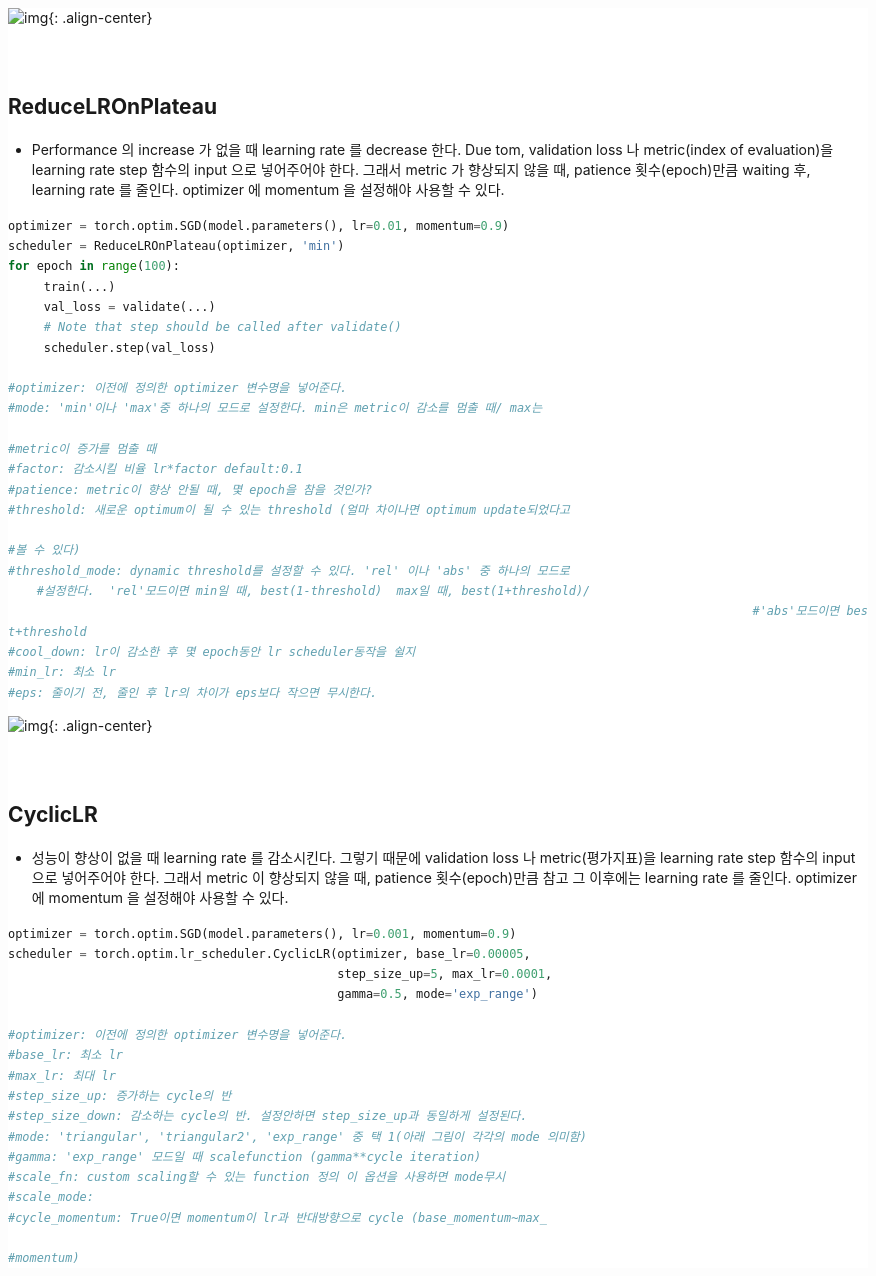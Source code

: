 <img width="450" alt="img" src="https://github.com/woo-kyu/woo-kyu.github.io/assets/102133610/ba7b7e06-7727-44cd-a539-0eba1be5bd8b">{: .align-center}

<br>

## ReduceLROnPlateau

- Performance 의 increase 가 없을 때 learning rate 를 decrease 한다. Due tom, validation loss 나 metric(index of evaluation)을 learning rate step 함수의 input 으로 넣어주어야 한다. 그래서 metric 가 향상되지 않을 때, patience 횟수(epoch)만큼 waiting 후, learning rate 를 줄인다. optimizer 에 momentum 을 설정해야 사용할 수 있다.

```python
optimizer = torch.optim.SGD(model.parameters(), lr=0.01, momentum=0.9)
scheduler = ReduceLROnPlateau(optimizer, 'min')
for epoch in range(100):
     train(...)
     val_loss = validate(...)
     # Note that step should be called after validate()
     scheduler.step(val_loss)

#optimizer: 이전에 정의한 optimizer 변수명을 넣어준다.
#mode: 'min'이나 'max'중 하나의 모드로 설정한다. min은 metric이 감소를 멈출 때/ max는 
																														#metric이 증가를 멈출 때
#factor: 감소시킬 비율 lr*factor default:0.1
#patience: metric이 향상 안될 때, 몇 epoch을 참을 것인가?
#threshold: 새로운 optimum이 될 수 있는 threshold (얼마 차이나면 optimum update되었다고 
																																			#볼 수 있다)
#threshold_mode: dynamic threshold를 설정할 수 있다. 'rel' 이나 'abs' 중 하나의 모드로 
	#설정한다.  'rel'모드이면 min일 때, best(1-threshold)  max일 때, best(1+threshold)/ 
																										#'abs'모드이면 best+threshold
#cool_down: lr이 감소한 후 몇 epoch동안 lr scheduler동작을 쉴지
#min_lr: 최소 lr
#eps: 줄이기 전, 줄인 후 lr의 차이가 eps보다 작으면 무시한다.
```

<img width="450" alt="img" src="https://github.com/woo-kyu/woo-kyu.github.io/assets/102133610/a7404a54-15df-4986-bcca-3322fb9fba98">{: .align-center}

<br>

## CyclicLR

- 성능이 향상이 없을 때 learning rate 를 감소시킨다. 그렇기 때문에 validation loss 나 metric(평가지표)을 learning rate step 함수의 input 으로 넣어주어야 한다. 그래서 metric 이 향상되지 않을 때, patience 횟수(epoch)만큼 참고 그 이후에는 learning rate 를 줄인다. optimizer 에 momentum 을 설정해야 사용할 수 있다.

```python
optimizer = torch.optim.SGD(model.parameters(), lr=0.001, momentum=0.9)
scheduler = torch.optim.lr_scheduler.CyclicLR(optimizer, base_lr=0.00005, 
                                              step_size_up=5, max_lr=0.0001, 
                                              gamma=0.5, mode='exp_range')

#optimizer: 이전에 정의한 optimizer 변수명을 넣어준다.
#base_lr: 최소 lr
#max_lr: 최대 lr
#step_size_up: 증가하는 cycle의 반
#step_size_down: 감소하는 cycle의 반. 설정안하면 step_size_up과 동일하게 설정된다.
#mode: 'triangular', 'triangular2', 'exp_range' 중 택 1(아래 그림이 각각의 mode 의미함)
#gamma: 'exp_range' 모드일 때 scalefunction (gamma**cycle iteration)
#scale_fn: custom scaling할 수 있는 function 정의 이 옵션을 사용하면 mode무시
#scale_mode: 
#cycle_momentum: True이면 momentum이 lr과 반대방향으로 cycle (base_momentum~max_
																																			#momentum)
```